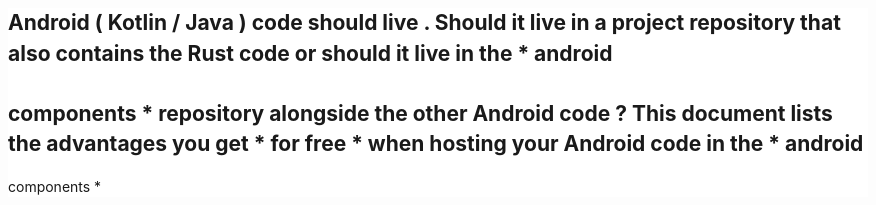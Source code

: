 Android
(
Kotlin
/
Java
)
code
should
live
.
Should
it
live
in
a
project
repository
that
also
contains
the
Rust
code
or
should
it
live
in
the
*
android
-
components
*
repository
alongside
the
other
Android
code
?
This
document
lists
the
advantages
you
get
*
for
free
*
when
hosting
your
Android
code
in
the
*
android
-
components
*